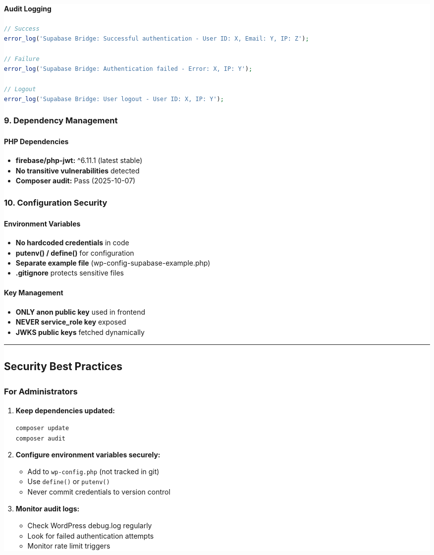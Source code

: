 #### Audit Logging
```php
// Success
error_log('Supabase Bridge: Successful authentication - User ID: X, Email: Y, IP: Z');

// Failure
error_log('Supabase Bridge: Authentication failed - Error: X, IP: Y');

// Logout
error_log('Supabase Bridge: User logout - User ID: X, IP: Y');
```

### 9. Dependency Management

#### PHP Dependencies
- **firebase/php-jwt:** ^6.11.1 (latest stable)
- **No transitive vulnerabilities** detected
- **Composer audit:** Pass (2025-10-07)

### 10. Configuration Security

#### Environment Variables
- **No hardcoded credentials** in code
- **putenv() / define()** for configuration
- **Separate example file** (wp-config-supabase-example.php)
- **.gitignore** protects sensitive files

#### Key Management
- **ONLY anon public key** used in frontend
- **NEVER service_role key** exposed
- **JWKS public keys** fetched dynamically

---

## Security Best Practices

### For Administrators

1. **Keep dependencies updated:**
   ```bash
   composer update
   composer audit
   ```

2. **Configure environment variables securely:**
   - Add to `wp-config.php` (not tracked in git)
   - Use `define()` or `putenv()`
   - Never commit credentials to version control

3. **Monitor audit logs:**
   - Check WordPress debug.log regularly
   - Look for failed authentication attempts
   - Monitor rate limit triggers
